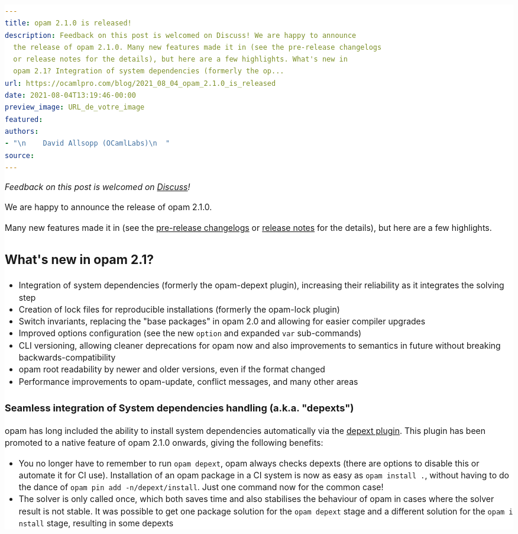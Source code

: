 ```yaml
---
title: opam 2.1.0 is released!
description: Feedback on this post is welcomed on Discuss! We are happy to announce
  the release of opam 2.1.0. Many new features made it in (see the pre-release changelogs
  or release notes for the details), but here are a few highlights. What's new in
  opam 2.1? Integration of system dependencies (formerly the op...
url: https://ocamlpro.com/blog/2021_08_04_opam_2.1.0_is_released
date: 2021-08-04T13:19:46-00:00
preview_image: URL_de_votre_image
featured:
authors:
- "\n    David Allsopp (OCamlLabs)\n  "
source:
---
```


<p><em>Feedback on this post is welcomed on <a href="https://discuss.ocaml.org/t/ann-opam-2-1-0/8255">Discuss</a>!</em></p>
<p>We are happy to announce the release of opam 2.1.0.</p>
<p>Many new features made it in (see the <a href="https://github.com/ocaml/opam/blob/2.1.0/CHANGES">pre-release
changelogs</a> or <a href="https://github.com/ocaml/opam/releases">release
notes</a> for the details),
but here are a few highlights.</p>
<h2>What's new in opam 2.1?</h2>
<ul>
<li>Integration of system dependencies (formerly the opam-depext plugin),
increasing their reliability as it integrates the solving step
</li>
<li>Creation of lock files for reproducible installations (formerly the opam-lock
plugin)
</li>
<li>Switch invariants, replacing the &quot;base packages&quot; in opam 2.0 and allowing for
easier compiler upgrades
</li>
<li>Improved options configuration (see the new <code>option</code> and expanded <code>var</code> sub-commands)
</li>
<li>CLI versioning, allowing cleaner deprecations for opam now and also
improvements to semantics in future without breaking backwards-compatibility
</li>
<li>opam root readability by newer and older versions, even if the format changed
</li>
<li>Performance improvements to opam-update, conflict messages, and many other
areas
</li>
</ul>
<h3>Seamless integration of System dependencies handling (a.k.a. &quot;depexts&quot;)</h3>
<p>opam has long included the ability to install system dependencies automatically
via the <a href="https://github.com/ocaml-opam/opam-depext">depext plugin</a>. This plugin
has been promoted to a native feature of opam 2.1.0 onwards, giving the
following benefits:</p>
<ul>
<li>You no longer have to remember to run <code>opam depext</code>, opam always checks
depexts (there are options to disable this or automate it for CI use).
Installation of an opam package in a CI system is now as easy as <code>opam install .</code>, without having to do the dance of <code>opam pin add -n/depext/install</code>. Just
one command now for the common case!
</li>
<li>The solver is only called once, which both saves time and also stabilises the
behaviour of opam in cases where the solver result is not stable. It was
possible to get one package solution for the <code>opam depext</code> stage and a
different solution for the <code>opam install</code> stage, resulting in some depexts